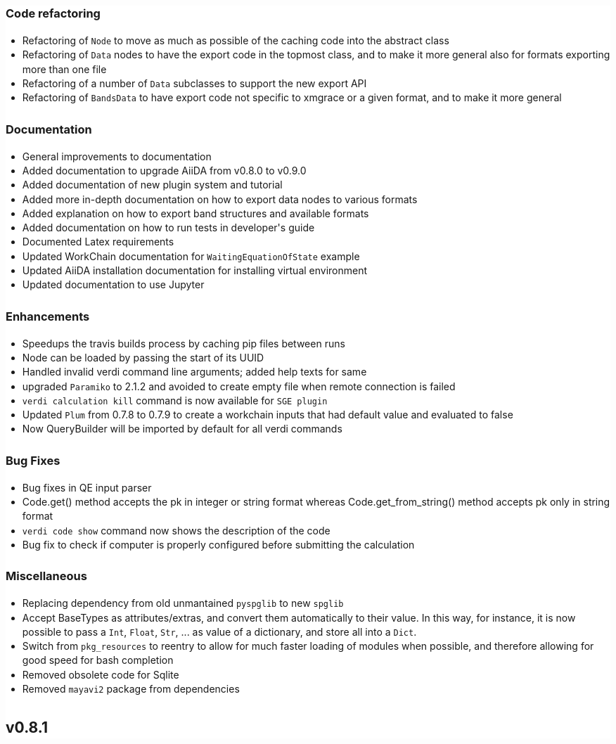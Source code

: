 ### Code refactoring
- Refactoring of `Node` to move as much as possible of the caching code into the abstract class
- Refactoring of `Data` nodes to have the export code in the topmost class, and to make it more general also for formats exporting more than one file
- Refactoring of a number of `Data` subclasses to support the new export API
- Refactoring of `BandsData` to have export code not specific to xmgrace or a given format, and to make it more general

### Documentation
- General improvements to documentation
- Added documentation to upgrade AiiDA from v0.8.0 to v0.9.0
- Added documentation of new plugin system and tutorial
- Added more in-depth documentation on how to export data nodes to various formats
- Added explanation on how to export band structures and available formats
- Added documentation on how to run tests in developer's guide
- Documented Latex requirements
- Updated WorkChain documentation for `WaitingEquationOfState` example
- Updated AiiDA installation documentation for installing virtual environment
- Updated documentation to use Jupyter

### Enhancements
- Speedups the travis builds process by caching pip files between runs
- Node can be loaded by passing the start of its UUID
- Handled invalid verdi command line arguments; added help texts for same
- upgraded `Paramiko` to 2.1.2 and avoided to create empty file when remote connection is failed
- `verdi calculation kill` command is now available for `SGE plugin`
- Updated `Plum` from 0.7.8 to 0.7.9 to create a workchain inputs that had default value and evaluated to false
- Now QueryBuilder will be imported by default for all verdi commands

### Bug Fixes
- Bug fixes in QE input parser
- Code.get() method accepts the pk in integer or string format whereas Code.get_from_string() method accepts pk only in string format
- `verdi code show` command now shows the description of the code
- Bug fix to check if computer is properly configured before submitting the calculation

### Miscellaneous
- Replacing dependency from old unmantained `pyspglib` to new `spglib`
- Accept BaseTypes as attributes/extras, and convert them automatically to their value. In this way, for instance, it is now possible to pass a `Int`, `Float`, `Str`, ... as value of a dictionary, and store all into a `Dict`.
- Switch from `pkg_resources` to reentry to allow for much faster loading of modules when possible, and therefore allowing for good speed for bash completion
- Removed obsolete code for Sqlite
- Removed `mayavi2` package from dependencies


## v0.8.1
